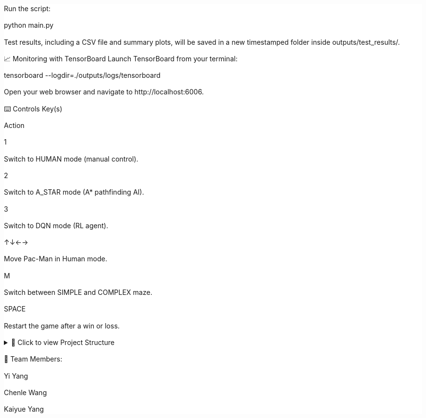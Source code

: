 Run the script:

python main.py

Test results, including a CSV file and summary plots, will be saved in a new timestamped folder inside outputs/test_results/.

📈 Monitoring with TensorBoard
Launch TensorBoard from your terminal:

tensorboard --logdir=./outputs/logs/tensorboard

Open your web browser and navigate to http://localhost:6006.

⌨️ Controls
Key(s)

Action

1

Switch to HUMAN mode (manual control).

2

Switch to A_STAR mode (A* pathfinding AI).

3

Switch to DQN mode (RL agent).

↑↓←→

Move Pac-Man in Human mode.

M

Switch between SIMPLE and COMPLEX maze.

SPACE

Restart the game after a win or loss.

<details><summary>📂 Click to view Project Structure</summary></details>

👥 Team Members:

Yi Yang

Chenle Wang

Kaiyue Yang